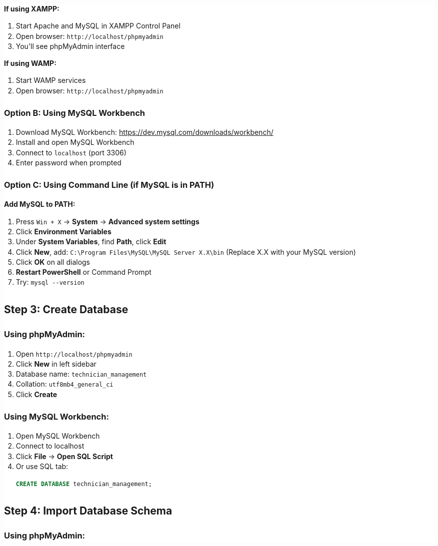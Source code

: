 **If using XAMPP:**
1. Start Apache and MySQL in XAMPP Control Panel
2. Open browser: `http://localhost/phpmyadmin`
3. You'll see phpMyAdmin interface

**If using WAMP:**
1. Start WAMP services
2. Open browser: `http://localhost/phpmyadmin`

### Option B: Using MySQL Workbench

1. Download MySQL Workbench: https://dev.mysql.com/downloads/workbench/
2. Install and open MySQL Workbench
3. Connect to `localhost` (port 3306)
4. Enter password when prompted

### Option C: Using Command Line (if MySQL is in PATH)

**Add MySQL to PATH:**
1. Press `Win + X` → **System** → **Advanced system settings**
2. Click **Environment Variables**
3. Under **System Variables**, find **Path**, click **Edit**
4. Click **New**, add: `C:\Program Files\MySQL\MySQL Server X.X\bin`
   (Replace X.X with your MySQL version)
5. Click **OK** on all dialogs
6. **Restart PowerShell** or Command Prompt
7. Try: `mysql --version`

## Step 3: Create Database

### Using phpMyAdmin:

1. Open `http://localhost/phpmyadmin`
2. Click **New** in left sidebar
3. Database name: `technician_management`
4. Collation: `utf8mb4_general_ci`
5. Click **Create**

### Using MySQL Workbench:

1. Open MySQL Workbench
2. Connect to localhost
3. Click **File** → **Open SQL Script**
4. Or use SQL tab:
   ```sql
   CREATE DATABASE technician_management;
   ```

## Step 4: Import Database Schema

### Using phpMyAdmin:

